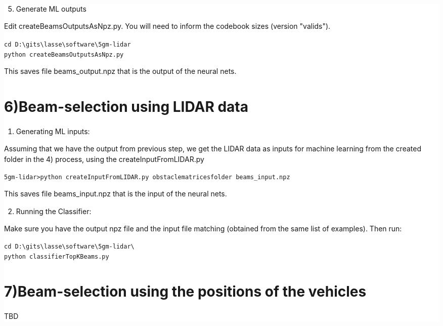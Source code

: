 5. Generate ML outputs

Edit createBeamsOutputsAsNpz.py. You will need to inform the codebook sizes (version "valids").
```
cd D:\gits\lasse\software\5gm-lidar
python createBeamsOutputsAsNpz.py
```
This saves file beams_output.npz that is the output of the neural nets.


6)Beam-selection using LIDAR data
============
1. Generating ML inputs:

Assuming that we have the output from previous step, we get the LIDAR data as inputs for machine learning from the created folder in the 4) process,
using the createInputFromLIDAR.py

```
5gm-lidar>python createInputFromLIDAR.py obstaclematricesfolder beams_input.npz
```

This saves file beams_input.npz that is the input of the neural nets.

2. Running the Classifier:

Make sure you have the output npz file and the input file matching (obtained from the same list of examples). Then run:

```
cd D:\gits\lasse\software\5gm-lidar\
python classifierTopKBeams.py
```


7)Beam-selection using the positions of the vehicles
============
TBD
